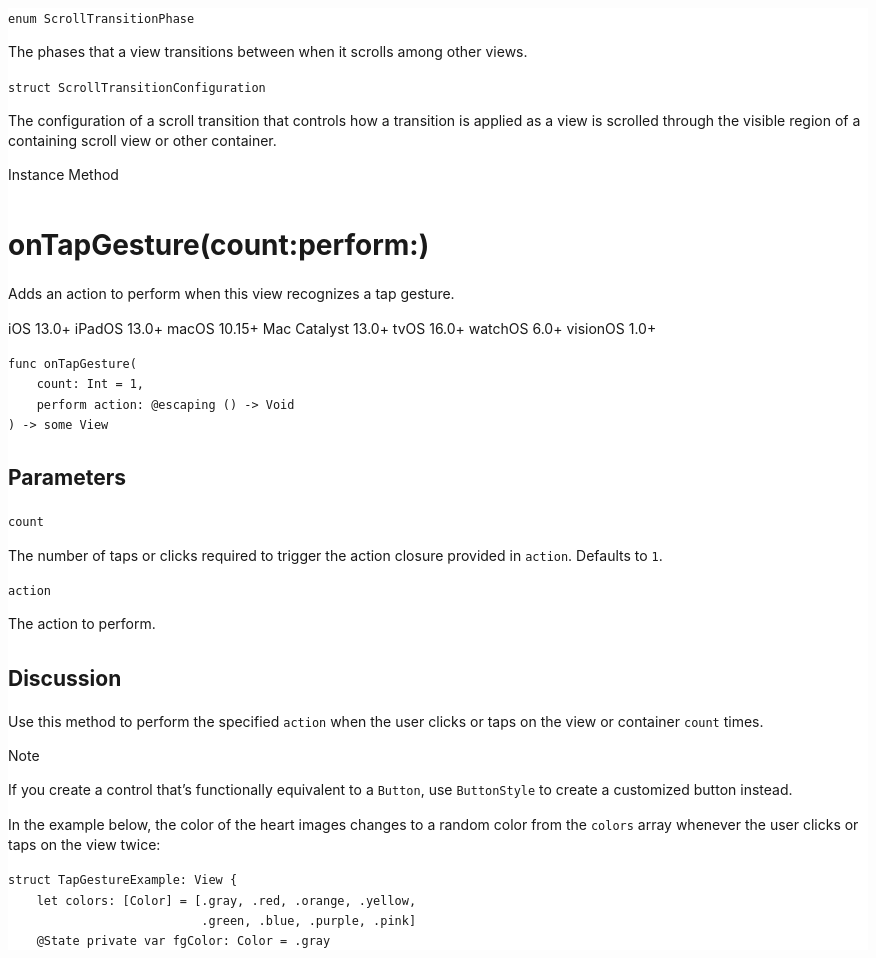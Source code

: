 `enum ScrollTransitionPhase`

The phases that a view transitions between when it scrolls among other views.

`struct ScrollTransitionConfiguration`

The configuration of a scroll transition that controls how a transition is
applied as a view is scrolled through the visible region of a containing
scroll view or other container.

Instance Method

# onTapGesture(count:perform:)

Adds an action to perform when this view recognizes a tap gesture.

iOS 13.0+  iPadOS 13.0+  macOS 10.15+  Mac Catalyst 13.0+  tvOS 16.0+  watchOS
6.0+  visionOS 1.0+

    
    
    func onTapGesture(
        count: Int = 1,
        perform action: @escaping () -> Void
    ) -> some View
    

##  Parameters

`count`

    

The number of taps or clicks required to trigger the action closure provided
in `action`. Defaults to `1`.

`action`

    

The action to perform.

## Discussion

Use this method to perform the specified `action` when the user clicks or taps
on the view or container `count` times.

Note

If you create a control that’s functionally equivalent to a `Button`, use
`ButtonStyle` to create a customized button instead.

In the example below, the color of the heart images changes to a random color
from the `colors` array whenever the user clicks or taps on the view twice:

    
    
    struct TapGestureExample: View {
        let colors: [Color] = [.gray, .red, .orange, .yellow,
                               .green, .blue, .purple, .pink]
        @State private var fgColor: Color = .gray
    